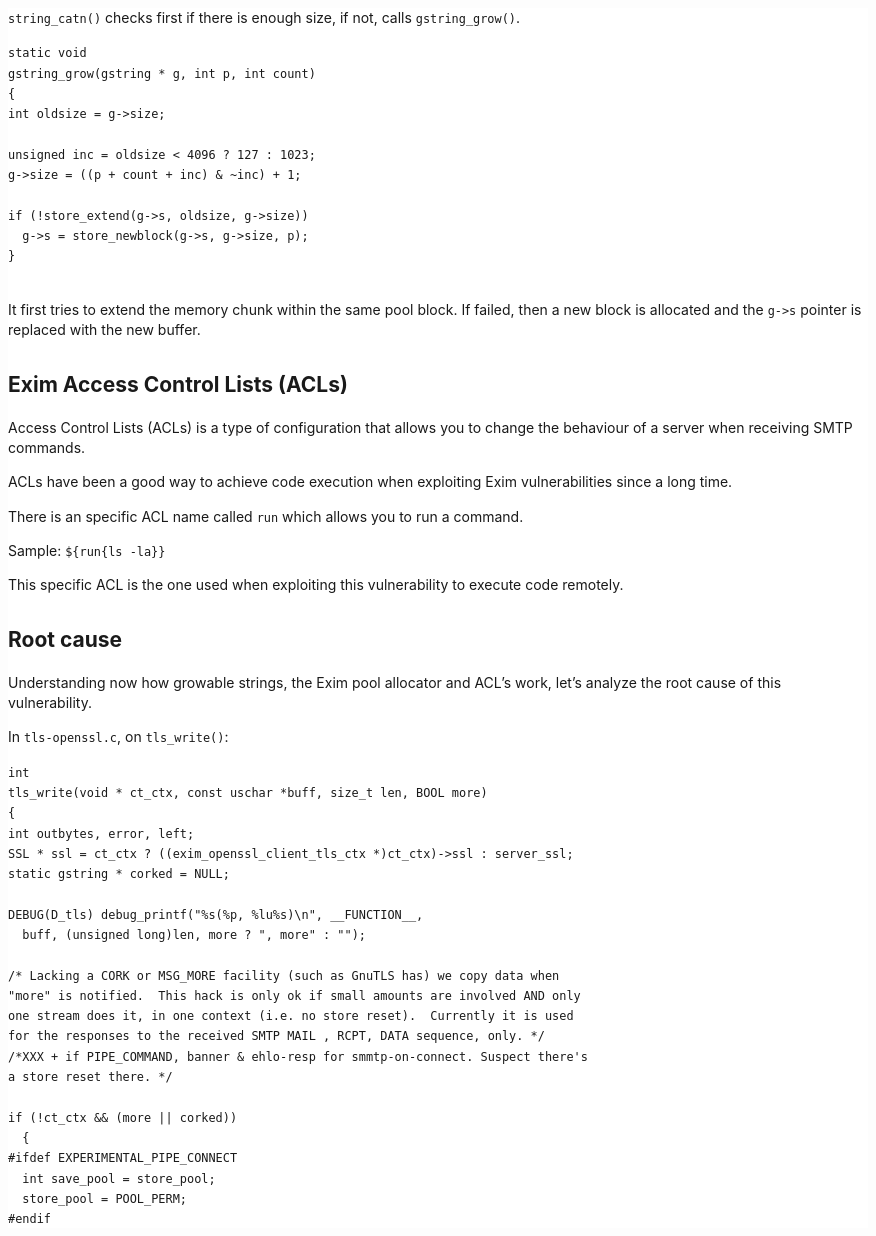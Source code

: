 `string_catn()` checks first if there is enough size, if not, calls `gstring_grow()`.

```
static void
gstring_grow(gstring * g, int p, int count)
{
int oldsize = g->size;

unsigned inc = oldsize < 4096 ? 127 : 1023;
g->size = ((p + count + inc) & ~inc) + 1;

if (!store_extend(g->s, oldsize, g->size))
  g->s = store_newblock(g->s, g->size, p);
}


```

It first tries to extend the memory chunk within the same pool block. If failed, then a new block is allocated and the `g->s` pointer is replaced with the new buffer.

[](#exim-access-control-lists-acls)Exim Access Control Lists (ACLs)
-------------------------------------------------------------------

Access Control Lists (ACLs) is a type of configuration that allows you to change the behaviour of a server when receiving SMTP commands.

ACLs have been a good way to achieve code execution when exploiting Exim vulnerabilities since a long time.

There is an specific ACL name called `run` which allows you to run a command.

Sample: `${run{ls -la}}`

This specific ACL is the one used when exploiting this vulnerability to execute code remotely.

[](#root-cause)Root cause
-------------------------

Understanding now how growable strings, the Exim pool allocator and ACL’s work, let’s analyze the root cause of this vulnerability.

In `tls-openssl.c`, on `tls_write()`:

```
int
tls_write(void * ct_ctx, const uschar *buff, size_t len, BOOL more)
{
int outbytes, error, left;
SSL * ssl = ct_ctx ? ((exim_openssl_client_tls_ctx *)ct_ctx)->ssl : server_ssl;
static gstring * corked = NULL;

DEBUG(D_tls) debug_printf("%s(%p, %lu%s)\n", __FUNCTION__,
  buff, (unsigned long)len, more ? ", more" : "");

/* Lacking a CORK or MSG_MORE facility (such as GnuTLS has) we copy data when
"more" is notified.  This hack is only ok if small amounts are involved AND only
one stream does it, in one context (i.e. no store reset).  Currently it is used
for the responses to the received SMTP MAIL , RCPT, DATA sequence, only. */
/*XXX + if PIPE_COMMAND, banner & ehlo-resp for smmtp-on-connect. Suspect there's
a store reset there. */

if (!ct_ctx && (more || corked))
  {
#ifdef EXPERIMENTAL_PIPE_CONNECT
  int save_pool = store_pool;
  store_pool = POOL_PERM;
#endif

```
